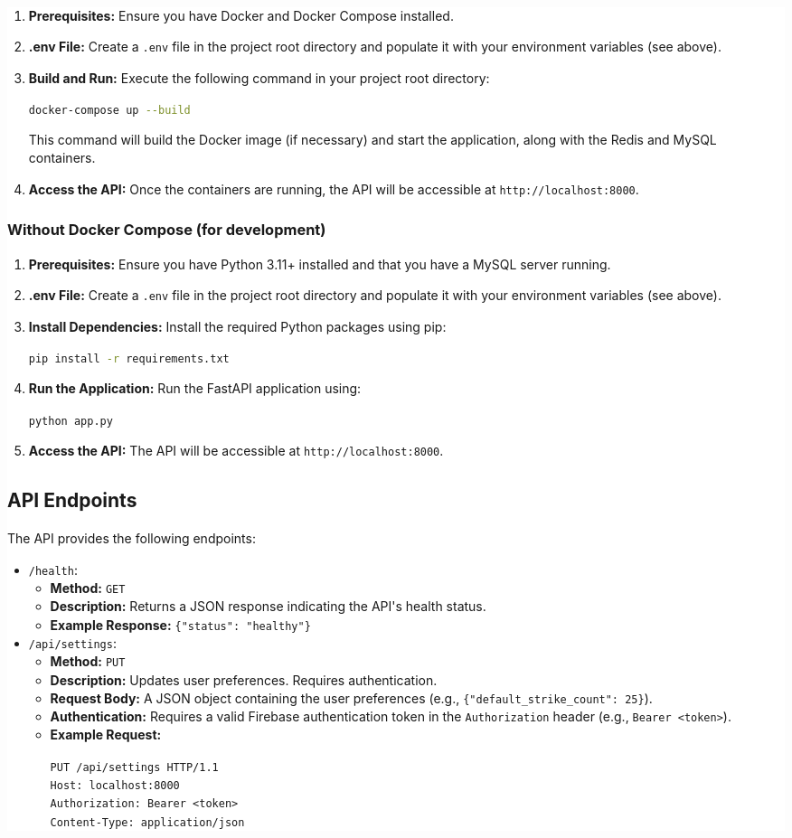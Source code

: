 1.  **Prerequisites:** Ensure you have Docker and Docker Compose installed.
2.  **.env File:** Create a `.env` file in the project root directory and populate it with your environment variables (see above).
3.  **Build and Run:** Execute the following command in your project root directory:

    ```bash
    docker-compose up --build
    ```

    This command will build the Docker image (if necessary) and start the application, along with the Redis and MySQL containers.
4.  **Access the API:** Once the containers are running, the API will be accessible at `http://localhost:8000`.

### Without Docker Compose (for development)

1.  **Prerequisites:** Ensure you have Python 3.11+ installed and that you have a MySQL server running.
2.  **.env File:** Create a `.env` file in the project root directory and populate it with your environment variables (see above).
3.  **Install Dependencies:** Install the required Python packages using pip:

    ```bash
    pip install -r requirements.txt
    ```

4.  **Run the Application:** Run the FastAPI application using:

    ```bash
    python app.py
    ```

5.  **Access the API:** The API will be accessible at `http://localhost:8000`.

## API Endpoints

The API provides the following endpoints:

*   `/health`:
    *   **Method:** `GET`
    *   **Description:** Returns a JSON response indicating the API's health status.
    *   **Example Response:** `{"status": "healthy"}`
*   `/api/settings`:
    *   **Method:** `PUT`
    *   **Description:** Updates user preferences. Requires authentication.
    *   **Request Body:**  A JSON object containing the user preferences (e.g., `{"default_strike_count": 25}`).
    *   **Authentication:** Requires a valid Firebase authentication token in the `Authorization` header (e.g., `Bearer <token>`).
    *   **Example Request:**
        ```
        PUT /api/settings HTTP/1.1
        Host: localhost:8000
        Authorization: Bearer <token>
        Content-Type: application/json
